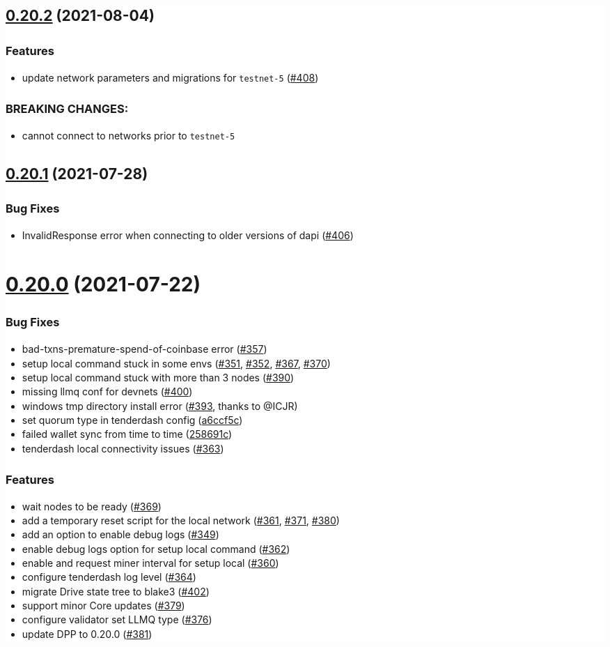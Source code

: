 ## [0.20.2](https://github.com/dashevo/dashmate/compare/v0.20.1...v0.20.2) (2021-08-04)


### Features

* update network parameters and migrations for `testnet-5` ([#408](https://github.com/dashevo/dashmate/pull/408))


### BREAKING CHANGES:

* cannot connect to networks prior to `testnet-5`



## [0.20.1](https://github.com/dashevo/dashmate/compare/v0.20.0...v0.20.1) (2021-07-28)


### Bug Fixes

* InvalidResponse error when connecting to older versions of dapi ([#406](https://github.com/dashevo/dashmate/issues/406))



# [0.20.0](https://github.com/dashevo/dashmate/compare/v0.19.1...v0.20.0) (2021-07-22)


### Bug Fixes

* bad-txns-premature-spend-of-coinbase error ([#357](https://github.com/dashevo/dashmate/issues/400))
* setup local command stuck in some envs ([#351](https://github.com/dashevo/dashmate/issues/351), [#352](https://github.com/dashevo/dashmate/issues/352), [#367](https://github.com/dashevo/dashmate/issues/367), [#370](https://github.com/dashevo/dashmate/issues/370))
* setup local command stuck with more than 3 nodes ([#390](https://github.com/dashevo/dashmate/issues/390))
* missing llmq conf for devnets ([#400](https://github.com/dashevo/dashmate/issues/400))
* windows tmp directory install error ([#393](https://github.com/dashevo/dashmate/issues/393), thanks to @ICJR)
* set quorum type in tenderdash config ([a6ccf5c](https://github.com/dashevo/dashmate/commit/a6ccf5cf84f4a3d28ea71192b6ad9287215a0538))
* failed wallet sync from time to time ([258691c](https://github.com/dashevo/dashmate/commit/258691c1ca3bf1a294b375ee39d75fd91b7b3237))
* tenderdash local connectivity issues ([#363](https://github.com/dashevo/dashmate/issues/363))


### Features

* wait nodes to be ready ([#369](https://github.com/dashevo/dashmate/issues/369))
* add a temporary reset script for the local network ([#361](https://github.com/dashevo/dashmate/issues/380), [#371](https://github.com/dashevo/dashmate/issues/380), [#380](https://github.com/dashevo/dashmate/issues/380))
* add an option to enable debug logs ([#349](https://github.com/dashevo/dashmate/issues/349))
* enable debug logs option for setup local command ([#362](https://github.com/dashevo/dashmate/issues/362))
* enable and request miner interval for setup local ([#360](https://github.com/dashevo/dashmate/pull/360))
* configure tenderdash log level ([#364](https://github.com/dashevo/dashmate/pull/364))
* migrate Drive state tree to blake3 ([#402](https://github.com/dashevo/dashmate/issues/402))
* support minor Core updates ([#379](https://github.com/dashevo/dashmate/issues/379))
* configure validator set LLMQ type ([#376](https://github.com/dashevo/dashmate/issues/376))
* update DPP to 0.20.0 ([#381](https://github.com/dashevo/dashmate/issues/381))